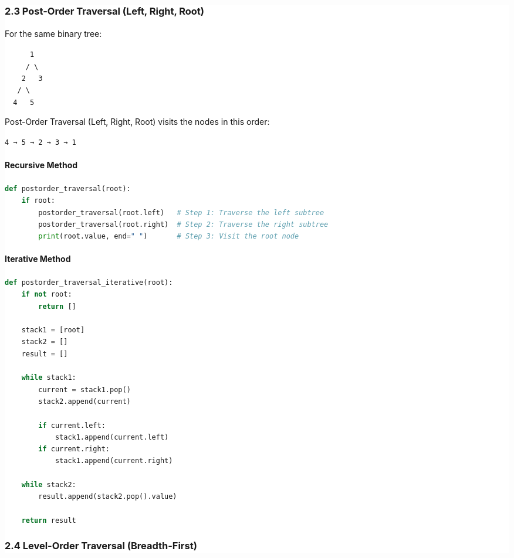 
### 2.3 Post-Order Traversal (Left, Right, Root)

For the same binary tree:

```
      1
     / \
    2   3
   / \
  4   5
```

Post-Order Traversal (Left, Right, Root) visits the nodes in this order:

```
4 → 5 → 2 → 3 → 1
```
#### Recursive Method

```python
def postorder_traversal(root):
    if root:
        postorder_traversal(root.left)   # Step 1: Traverse the left subtree
        postorder_traversal(root.right)  # Step 2: Traverse the right subtree
        print(root.value, end=" ")       # Step 3: Visit the root node
```

#### Iterative Method

```python
def postorder_traversal_iterative(root):
    if not root:
        return []
    
    stack1 = [root]
    stack2 = []
    result = []
    
    while stack1:
        current = stack1.pop()
        stack2.append(current)
        
        if current.left:
            stack1.append(current.left)
        if current.right:
            stack1.append(current.right)
    
    while stack2:
        result.append(stack2.pop().value)
    
    return result
```

### 2.4 Level-Order Traversal (Breadth-First)
